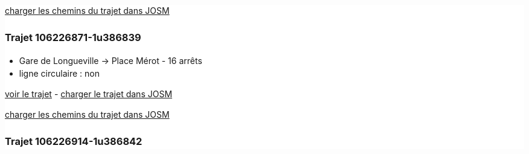 [charger les chemins du trajet dans JOSM](http://localhost:8111/load_object?objects=w89506881,w89506881,w89506881,w89506881,w88527136,w217328697,w282662461,w217328651,w282662464,w282662464,w88527136,w88527136,w89506880,w320790498,w320790498,w320790501,w89509665,w320790062,w320790062,w320790061,w88527141,w88527141,w88527141,w88527141,w88527141,w88527141,w88527141,w88527141,w217291728,w217291730,w217291730,w88527135,w88527135,w217291711,w268604775,w268604775,w268604775,w425053647,w425053647,w323986801,w424968499,w325051615,w325051615,w325051615,w325051615,w325051615,w325051615,w325051615,w323986802,w324447290,w325051619,w88534482,w88534482,w88534482,w88534482,w88534482,w88534482,w639386785,w88534482,w88534482,w88534482,w225528900,w225528900,w225528900,w225528900,w159855286,w159855286,w159855286,w159855286,w159855286,w159855286,w159855283,w159855283,w159855283,w159855283,w159855283,w159855283,w159855283,w88534478,w88534478,w180821940,w180821940,w174321271,w35804642,w361531088,w639386788,w361531089,w24503710,w24503710,w36144498,w268143310,w639386783,w599886763,w599886763,w599886763,w599886763,w639402458,w599886762,w599886762,w270208508,w270208508,w270208490,w224861726,w224861726,w217165318,w217165317,w217165317,w217165317,w217165317,w638572035,w638572035,w217165319,w36142166,w36142166,w36142166,w217165320,w88509253,w88509253,w88509253,w270205334,w270205330,w270205330,w508518605,w508518603,w337944318,w337944318,w337944318,w337944318,w337944317,w337944317,w36146817,w36146817,w216636848,w36146816,w36146830,w36146830,w36146830,w36146891,w36146891,w36146891,w36146891,w36146891,w36146891,w36146891,w36146891,w36146891,w36146891,w36146891,w36146891,w36146891,w422860340,w422860340,w422860339,w202831557,w202831557,w202831556,w202831556,w422860343,w202831555,w610437483,w202831555,w36146957,w610531516,w618368388,w319058641,w610533360,w394438624,w394438624,w610533360,w610533360)

### Trajet 106226871-1u386839

* Gare de Longueville -> Place Mérot - 16 arrêts 
* ligne circulaire : non

[voir le trajet](106226871-1u386839.json) - [charger le trajet dans JOSM](http://localhost:8111/import?new_layer=true&upload_policy=never&url=https://raw.githubusercontent.com/nlehuby/jubilant-octo-broccoli/master/CarsMoreau/106226871-1u386839.json)

[charger les chemins du trajet dans JOSM](http://localhost:8111/load_object?objects=w610533360,w610005953,w610005953,w610005953,w243834122,w243834122,w610005953,w610005953,w202391649,w202391649,w88534473,w239079544,w239079544,w88534473,w88534473,w88534473,w618368388,w610531516,w36146957,w202831555,w610437483,w202831555,w422860343,w202831556,w202831556,w202831557,w202831557,w422860339,w422860340,w422860340,w36146891,w36146891,w36146891,w36146891,w36146891,w36146891,w36146891,w36146891,w36146891,w36146891,w36146891,w36146891,w36146891,w36146830,w36146830,w36146830,w36146816,w216636848,w36146817,w36146817,w337944317,w337944317,w337944318,w337944318,w337944318,w337944318,w508518603,w508518605,w270205330,w270205330,w270205334,w88509253,w88509253,w88509253,w640622008,w36142166,w36142166,w217165319,w638572035,w638572035,w217165317,w217165317,w217165317,w217165317,w259122621,w224861726,w270208490,w270208508,w270208508,w599886762,w599886762,w639402458,w599886763,w599886763,w599886763,w599886763,w639386783,w268143310,w406175570,w24503710,w24503710,w24503710,w361531089,w639386788,w361531088,w35804642,w174321271,w180821940,w180821940,w88534478,w88534478,w159855283,w159855283,w159855283,w159855283,w159855283,w159855283,w159855283,w159855286,w159855286,w159855286,w159855286,w159855286,w159855286,w225528900,w88534482,w88534482,w88534482,w88534482,w88534482,w88534482,w88534482,w88534482,w88534482,w325051610,w324447290,w324447290,w324447290,w324447290,w324447290,w325051609,w325051615,w325051615,w325051615,w325051615,w325051615,w325051615,w325051615,w424968499,w323986801,w425053647,w425053647,w268604775,w268604775,w268604775,w217291711,w88527135,w88527135,w217291730,w217291730,w217291728,w88527141,w88527141,w88527141,w88527141,w88527141,w88527141,w88527141,w88527141,w320790061,w320790062,w320790062,w89509665,w320790501,w320790498,w320790498,w89506880,w282662456,w282662461,w217328651,w282662464,w282662464,w89506881,w89506881,w89506881,w89506881)

### Trajet 106226914-1u386842
